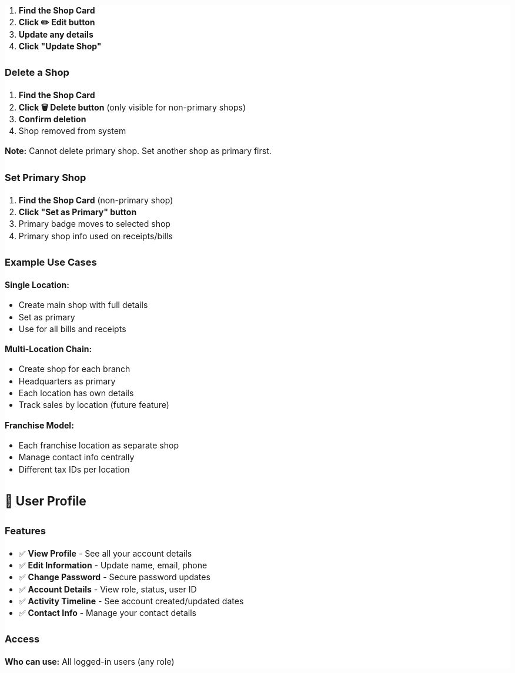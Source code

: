 1. **Find the Shop Card**
2. **Click ✏️ Edit button**
3. **Update any details**
4. **Click "Update Shop"**

### Delete a Shop

1. **Find the Shop Card**
2. **Click 🗑️ Delete button** (only visible for non-primary shops)
3. **Confirm deletion**
4. Shop removed from system

**Note:** Cannot delete primary shop. Set another shop as primary first.

### Set Primary Shop

1. **Find the Shop Card** (non-primary shop)
2. **Click "Set as Primary" button**
3. Primary badge moves to selected shop
4. Primary shop info used on receipts/bills

### Example Use Cases

**Single Location:**
- Create main shop with full details
- Set as primary
- Use for all bills and receipts

**Multi-Location Chain:**
- Create shop for each branch
- Headquarters as primary
- Each location has own details
- Track sales by location (future feature)

**Franchise Model:**
- Each franchise location as separate shop
- Manage contact info centrally
- Different tax IDs per location

## 👤 User Profile

### Features

- ✅ **View Profile** - See all your account details
- ✅ **Edit Information** - Update name, email, phone
- ✅ **Change Password** - Secure password updates
- ✅ **Account Details** - View role, status, user ID
- ✅ **Activity Timeline** - See account created/updated dates
- ✅ **Contact Info** - Manage your contact details

### Access

**Who can use:** All logged-in users (any role)
